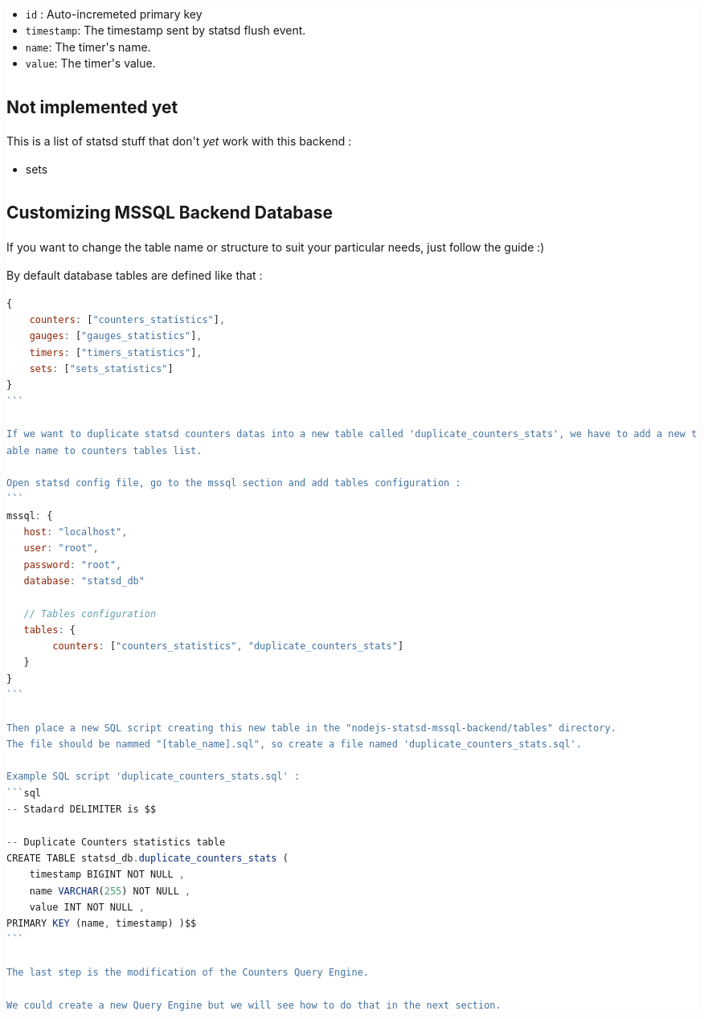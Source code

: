 * `id` : Auto-incremeted primary key
* `timestamp`: The timestamp sent by statsd flush event.
* `name`: The timer's name.
* `value`: The timer's value.

## Not implemented yet ##

This is a list of statsd stuff that don't _yet_ work with this backend :

* sets


## Customizing MSSQL Backend Database ##

If you want to change the table name or structure to suit your particular needs, just follow the guide :)

By default database tables are defined like that :
````js
{
	counters: ["counters_statistics"],
	gauges: ["gauges_statistics"],
	timers: ["timers_statistics"],
	sets: ["sets_statistics"]
}
```

If we want to duplicate statsd counters datas into a new table called 'duplicate_counters_stats', we have to add a new table name to counters tables list.

Open statsd config file, go to the mssql section and add tables configuration :
```
mssql: { 
   host: "localhost",
   user: "root", 
   password: "root", 
   database: "statsd_db"

   // Tables configuration
   tables: {
   		counters: ["counters_statistics", "duplicate_counters_stats"]
   }
}
```

Then place a new SQL script creating this new table in the "nodejs-statsd-mssql-backend/tables" directory.
The file should be nammed "[table_name].sql", so create a file named 'duplicate_counters_stats.sql'.

Example SQL script 'duplicate_counters_stats.sql' :
```sql
-- Stadard DELIMITER is $$

-- Duplicate Counters statistics table
CREATE TABLE statsd_db.duplicate_counters_stats (
    timestamp BIGINT NOT NULL ,
    name VARCHAR(255) NOT NULL ,
    value INT NOT NULL ,
PRIMARY KEY (name, timestamp) )$$
```

The last step is the modification of the Counters Query Engine. 

We could create a new Query Engine but we will see how to do that in the next section.

````